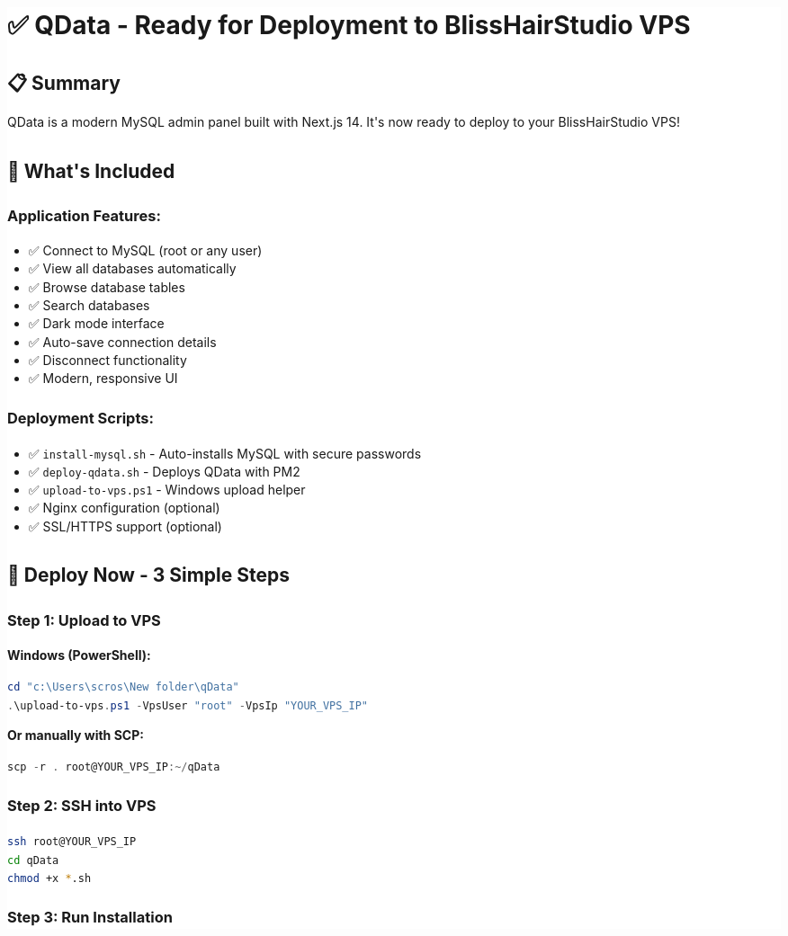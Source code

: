 # ✅ QData - Ready for Deployment to BlissHairStudio VPS

## 📋 Summary

QData is a modern MySQL admin panel built with Next.js 14. It's now ready to deploy to your BlissHairStudio VPS!

## 🎯 What's Included

### Application Features:
- ✅ Connect to MySQL (root or any user)
- ✅ View all databases automatically
- ✅ Browse database tables
- ✅ Search databases
- ✅ Dark mode interface
- ✅ Auto-save connection details
- ✅ Disconnect functionality
- ✅ Modern, responsive UI

### Deployment Scripts:
- ✅ `install-mysql.sh` - Auto-installs MySQL with secure passwords
- ✅ `deploy-qdata.sh` - Deploys QData with PM2
- ✅ `upload-to-vps.ps1` - Windows upload helper
- ✅ Nginx configuration (optional)
- ✅ SSL/HTTPS support (optional)

## 🚀 Deploy Now - 3 Simple Steps

### Step 1: Upload to VPS

**Windows (PowerShell):**
```powershell
cd "c:\Users\scros\New folder\qData"
.\upload-to-vps.ps1 -VpsUser "root" -VpsIp "YOUR_VPS_IP"
```

**Or manually with SCP:**
```powershell
scp -r . root@YOUR_VPS_IP:~/qData
```

### Step 2: SSH into VPS

```bash
ssh root@YOUR_VPS_IP
cd qData
chmod +x *.sh
```

### Step 3: Run Installation
